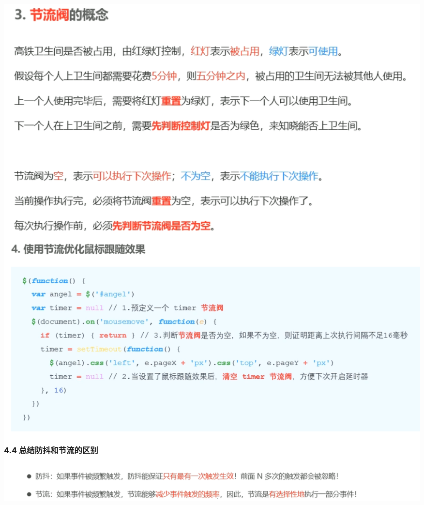 ![image-20230717213356855](跨域与JSONP.assets/image-20230717213356855.png)

![image-20230717213435399](跨域与JSONP.assets/image-20230717213435399.png)

### 4.4 总结防抖和节流的区别

![image-20230717213617716](跨域与JSONP.assets/image-20230717213617716.png)